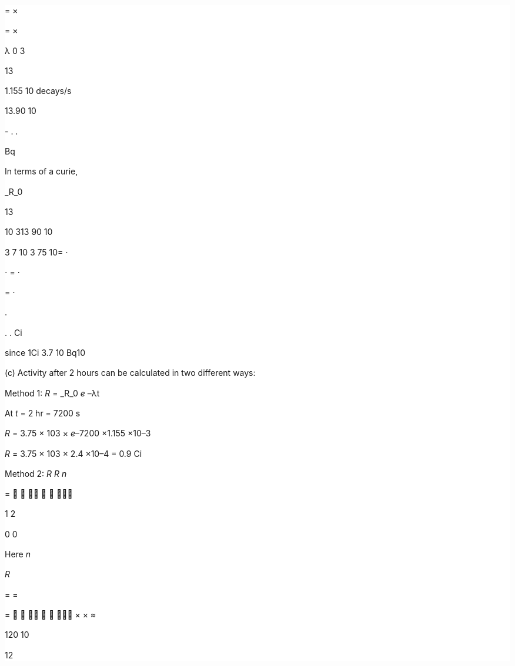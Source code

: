 \= ×

\= ×

λ 0 3

13

1.155 10 decays/s

13.90 10

\- . .

Bq

In terms of a curie,

_R_0

13

10 313 90 10

3 7 10 3 75 10= ⋅

⋅ = ⋅

\= ⋅

.

. . Ci

since 1Ci 3.7 10 Bq10  

(c) Activity after 2 hours can be calculated in two different ways:

Method 1: _R_ = _R_0 _e_ –λt

At _t_ \= 2 hr = 7200 s

_R_ = 3.75 × 103 × _e_–7200 ×1.155 ×10–3

_R_ = 3.75 × 103 × 2.4 ×10–4 = 0.9 Ci

Method 2: _R R n_

\=      

1 2

0 0

Here _n_

_R_

\= =

\=       × × ≈

120 10

12
